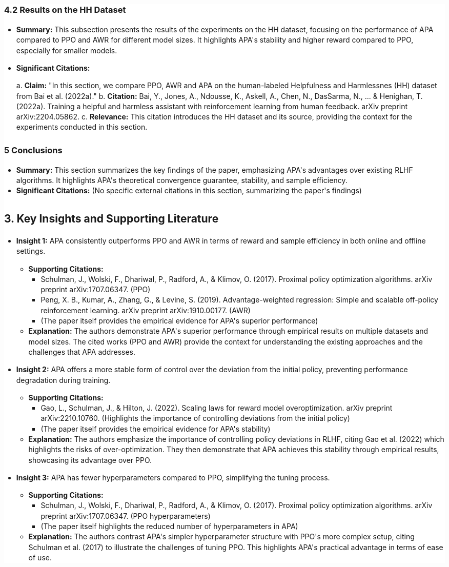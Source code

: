 
### 4.2 Results on the HH Dataset

- **Summary:** This subsection presents the results of the experiments on the HH dataset, focusing on the performance of APA compared to PPO and AWR for different model sizes. It highlights APA's stability and higher reward compared to PPO, especially for smaller models.
- **Significant Citations:**

    a. **Claim:** "In this section, we compare PPO, AWR and APA on the human-labeled Helpfulness and Harmlessnes (HH) dataset from Bai et al. (2022a)."
    b. **Citation:** Bai, Y., Jones, A., Ndousse, K., Askell, A., Chen, N., DasSarma, N., ... & Henighan, T. (2022a). Training a helpful and harmless assistant with reinforcement learning from human feedback. arXiv preprint arXiv:2204.05862.
    c. **Relevance:** This citation introduces the HH dataset and its source, providing the context for the experiments conducted in this section.


### 5 Conclusions

- **Summary:** This section summarizes the key findings of the paper, emphasizing APA's advantages over existing RLHF algorithms. It highlights APA's theoretical convergence guarantee, stability, and sample efficiency.
- **Significant Citations:** (No specific external citations in this section, summarizing the paper's findings)


## 3. Key Insights and Supporting Literature

- **Insight 1:** APA consistently outperforms PPO and AWR in terms of reward and sample efficiency in both online and offline settings.
    - **Supporting Citations:**
        - Schulman, J., Wolski, F., Dhariwal, P., Radford, A., & Klimov, O. (2017). Proximal policy optimization algorithms. arXiv preprint arXiv:1707.06347. (PPO)
        - Peng, X. B., Kumar, A., Zhang, G., & Levine, S. (2019). Advantage-weighted regression: Simple and scalable off-policy reinforcement learning. arXiv preprint arXiv:1910.00177. (AWR)
        - (The paper itself provides the empirical evidence for APA's superior performance)
    - **Explanation:** The authors demonstrate APA's superior performance through empirical results on multiple datasets and model sizes. The cited works (PPO and AWR) provide the context for understanding the existing approaches and the challenges that APA addresses.

- **Insight 2:** APA offers a more stable form of control over the deviation from the initial policy, preventing performance degradation during training.
    - **Supporting Citations:**
        - Gao, L., Schulman, J., & Hilton, J. (2022). Scaling laws for reward model overoptimization. arXiv preprint arXiv:2210.10760. (Highlights the importance of controlling deviations from the initial policy)
        - (The paper itself provides the empirical evidence for APA's stability)
    - **Explanation:** The authors emphasize the importance of controlling policy deviations in RLHF, citing Gao et al. (2022) which highlights the risks of over-optimization. They then demonstrate that APA achieves this stability through empirical results, showcasing its advantage over PPO.

- **Insight 3:** APA has fewer hyperparameters compared to PPO, simplifying the tuning process.
    - **Supporting Citations:**
        - Schulman, J., Wolski, F., Dhariwal, P., Radford, A., & Klimov, O. (2017). Proximal policy optimization algorithms. arXiv preprint arXiv:1707.06347. (PPO hyperparameters)
        - (The paper itself highlights the reduced number of hyperparameters in APA)
    - **Explanation:** The authors contrast APA's simpler hyperparameter structure with PPO's more complex setup, citing Schulman et al. (2017) to illustrate the challenges of tuning PPO. This highlights APA's practical advantage in terms of ease of use.

